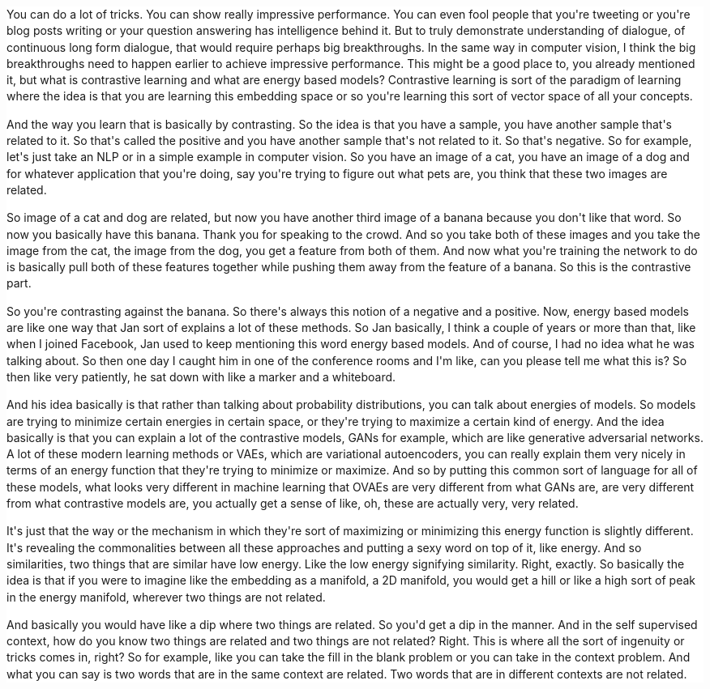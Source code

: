 You can do a lot of tricks. You can show really impressive performance. You can even fool people that you're tweeting or you're blog posts writing or your question answering has intelligence behind it. But to truly demonstrate understanding of dialogue, of continuous long form dialogue, that would require perhaps big breakthroughs. In the same way in computer vision, I think the big breakthroughs need to happen earlier to achieve impressive performance. This might be a good place to, you already mentioned it, but what is contrastive learning and what are energy based models? Contrastive learning is sort of the paradigm of learning where the idea is that you are learning this embedding space or so you're learning this sort of vector space of all your concepts.

And the way you learn that is basically by contrasting. So the idea is that you have a sample, you have another sample that's related to it. So that's called the positive and you have another sample that's not related to it. So that's negative. So for example, let's just take an NLP or in a simple example in computer vision. So you have an image of a cat, you have an image of a dog and for whatever application that you're doing, say you're trying to figure out what pets are, you think that these two images are related.

So image of a cat and dog are related, but now you have another third image of a banana because you don't like that word. So now you basically have this banana. Thank you for speaking to the crowd. And so you take both of these images and you take the image from the cat, the image from the dog, you get a feature from both of them. And now what you're training the network to do is basically pull both of these features together while pushing them away from the feature of a banana. So this is the contrastive part.

So you're contrasting against the banana. So there's always this notion of a negative and a positive. Now, energy based models are like one way that Jan sort of explains a lot of these methods. So Jan basically, I think a couple of years or more than that, like when I joined Facebook, Jan used to keep mentioning this word energy based models. And of course, I had no idea what he was talking about. So then one day I caught him in one of the conference rooms and I'm like, can you please tell me what this is? So then like very patiently, he sat down with like a marker and a whiteboard.

And his idea basically is that rather than talking about probability distributions, you can talk about energies of models. So models are trying to minimize certain energies in certain space, or they're trying to maximize a certain kind of energy. And the idea basically is that you can explain a lot of the contrastive models, GANs for example, which are like generative adversarial networks. A lot of these modern learning methods or VAEs, which are variational autoencoders, you can really explain them very nicely in terms of an energy function that they're trying to minimize or maximize. And so by putting this common sort of language for all of these models, what looks very different in machine learning that OVAEs are very different from what GANs are, are very different from what contrastive models are, you actually get a sense of like, oh, these are actually very, very related.

It's just that the way or the mechanism in which they're sort of maximizing or minimizing this energy function is slightly different. It's revealing the commonalities between all these approaches and putting a sexy word on top of it, like energy. And so similarities, two things that are similar have low energy. Like the low energy signifying similarity. Right, exactly. So basically the idea is that if you were to imagine like the embedding as a manifold, a 2D manifold, you would get a hill or like a high sort of peak in the energy manifold, wherever two things are not related.

And basically you would have like a dip where two things are related. So you'd get a dip in the manner. And in the self supervised context, how do you know two things are related and two things are not related? Right. This is where all the sort of ingenuity or tricks comes in, right? So for example, like you can take the fill in the blank problem or you can take in the context problem. And what you can say is two words that are in the same context are related. Two words that are in different contexts are not related.
